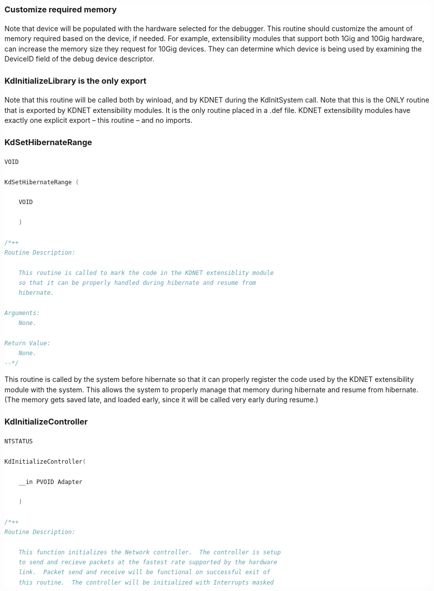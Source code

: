### Customize required memory

Note that device will be populated with the hardware selected for the debugger.  This routine should customize the amount of memory required based on the device, if needed.  For example, extensibility modules that support both 1Gig and 10Gig hardware, can increase the memory size they request for 10Gig devices.  They can determine which device is being used by examining the DeviceID field of the debug device descriptor.

### KdInitializeLibrary is the only export

Note that this routine will be called both by winload, and by KDNET during the KdInitSystem call.  Note that this is the ONLY routine that is exported by KDNET extensibility modules.  It is the only routine placed in a .def file.  KDNET extensibility modules have exactly one explicit export – this routine – and no imports.

### KdSetHibernateRange

```cpp
VOID

KdSetHibernateRange (

    VOID

    )

/*++
Routine Description:

    This routine is called to mark the code in the KDNET extensiblity module
    so that it can be properly handled during hibernate and resume from
    hibernate.

Arguments:
    None.

Return Value:
    None.
--*/

```

This routine is called by the system before hibernate so that it can properly register the code used by the KDNET extensibility module with the system.  This allows the system to properly manage that memory during hibernate and resume from hibernate.  (The memory gets saved late, and loaded early, since it will be called very early during resume.)

### KdInitializeController

```cpp
NTSTATUS

KdInitializeController(

    __in PVOID Adapter

    )

/*++
Routine Description:

    This function initializes the Network controller.  The controller is setup
    to send and recieve packets at the fastest rate supported by the hardware
    link.  Packet send and receive will be functional on successful exit of
    this routine.  The controller will be initialized with Interrupts masked
```